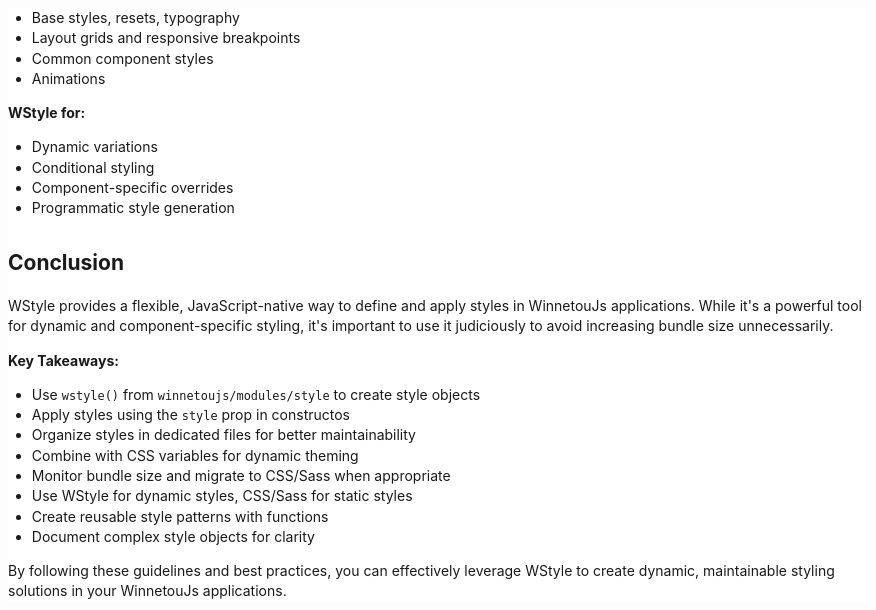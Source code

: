 - Base styles, resets, typography
- Layout grids and responsive breakpoints
- Common component styles
- Animations

**WStyle for:**

- Dynamic variations
- Conditional styling
- Component-specific overrides
- Programmatic style generation

## Conclusion

WStyle provides a flexible, JavaScript-native way to define and apply styles in WinnetouJs applications. While it's a powerful tool for dynamic and component-specific styling, it's important to use it judiciously to avoid increasing bundle size unnecessarily.

**Key Takeaways:**

- Use `wstyle()` from `winnetoujs/modules/style` to create style objects
- Apply styles using the `style` prop in constructos
- Organize styles in dedicated files for better maintainability
- Combine with CSS variables for dynamic theming
- Monitor bundle size and migrate to CSS/Sass when appropriate
- Use WStyle for dynamic styles, CSS/Sass for static styles
- Create reusable style patterns with functions
- Document complex style objects for clarity

By following these guidelines and best practices, you can effectively leverage WStyle to create dynamic, maintainable styling solutions in your WinnetouJs applications.
